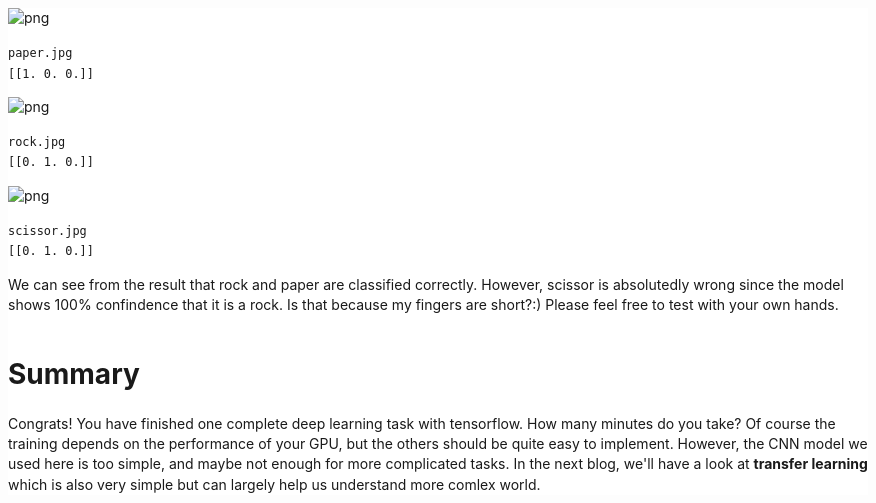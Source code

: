 

![png](/assets/images/2020-08-09-tensorflow-CNN-1_files/2020-08-09-tensorflow-CNN-1_29_2.png)


    paper.jpg
    [[1. 0. 0.]]
    


![png](/assets/images/2020-08-09-tensorflow-CNN-1_files/2020-08-09-tensorflow-CNN-1_29_4.png)


    rock.jpg
    [[0. 1. 0.]]
    


![png](/assets/images/2020-08-09-tensorflow-CNN-1_files/2020-08-09-tensorflow-CNN-1_29_6.png)


    scissor.jpg
    [[0. 1. 0.]]
    

We can see from the result that rock and paper are classified correctly. However, scissor is absolutedly wrong since the model shows 100% confindence that it is a rock. Is that because my fingers are short?:) Please feel free to test with your own hands.

# Summary

Congrats! You have finished one complete deep learning task with tensorflow. How many minutes do you take? Of course the training depends on the performance of your GPU, but the others should be quite easy to implement. However, the CNN model we used here is too simple, and maybe not enough for more complicated tasks. In the next blog, we'll have a look at **transfer learning** which is also very simple but can largely help us understand more comlex world.
